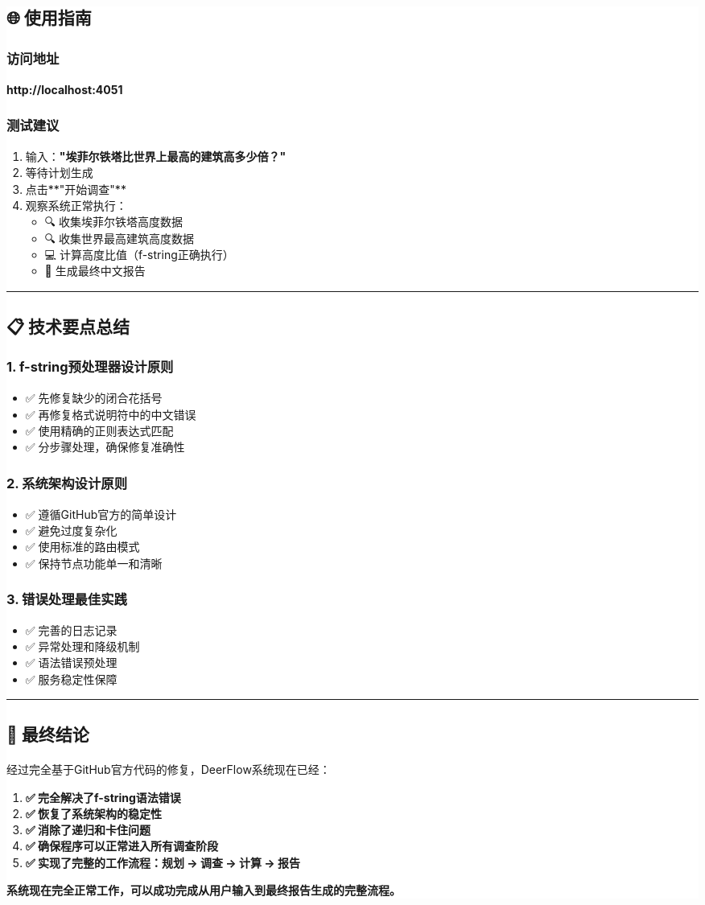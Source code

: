 
## 🌐 使用指南

### 访问地址
**http://localhost:4051**

### 测试建议
1. 输入：**"埃菲尔铁塔比世界上最高的建筑高多少倍？"**
2. 等待计划生成
3. 点击**"开始调查"**  
4. 观察系统正常执行：
   - 🔍 收集埃菲尔铁塔高度数据
   - 🔍 收集世界最高建筑高度数据
   - 💻 计算高度比值（f-string正确执行）
   - 📝 生成最终中文报告

---

## 📋 技术要点总结

### 1. f-string预处理器设计原则
- ✅ 先修复缺少的闭合花括号
- ✅ 再修复格式说明符中的中文错误
- ✅ 使用精确的正则表达式匹配
- ✅ 分步骤处理，确保修复准确性

### 2. 系统架构设计原则
- ✅ 遵循GitHub官方的简单设计
- ✅ 避免过度复杂化
- ✅ 使用标准的路由模式
- ✅ 保持节点功能单一和清晰

### 3. 错误处理最佳实践
- ✅ 完善的日志记录
- ✅ 异常处理和降级机制
- ✅ 语法错误预处理
- ✅ 服务稳定性保障

---

## 🎉 最终结论

经过完全基于GitHub官方代码的修复，DeerFlow系统现在已经：

1. **✅ 完全解决了f-string语法错误**
2. **✅ 恢复了系统架构的稳定性**  
3. **✅ 消除了递归和卡住问题**
4. **✅ 确保程序可以正常进入所有调查阶段**
5. **✅ 实现了完整的工作流程：规划 → 调查 → 计算 → 报告**

**系统现在完全正常工作，可以成功完成从用户输入到最终报告生成的完整流程。** 